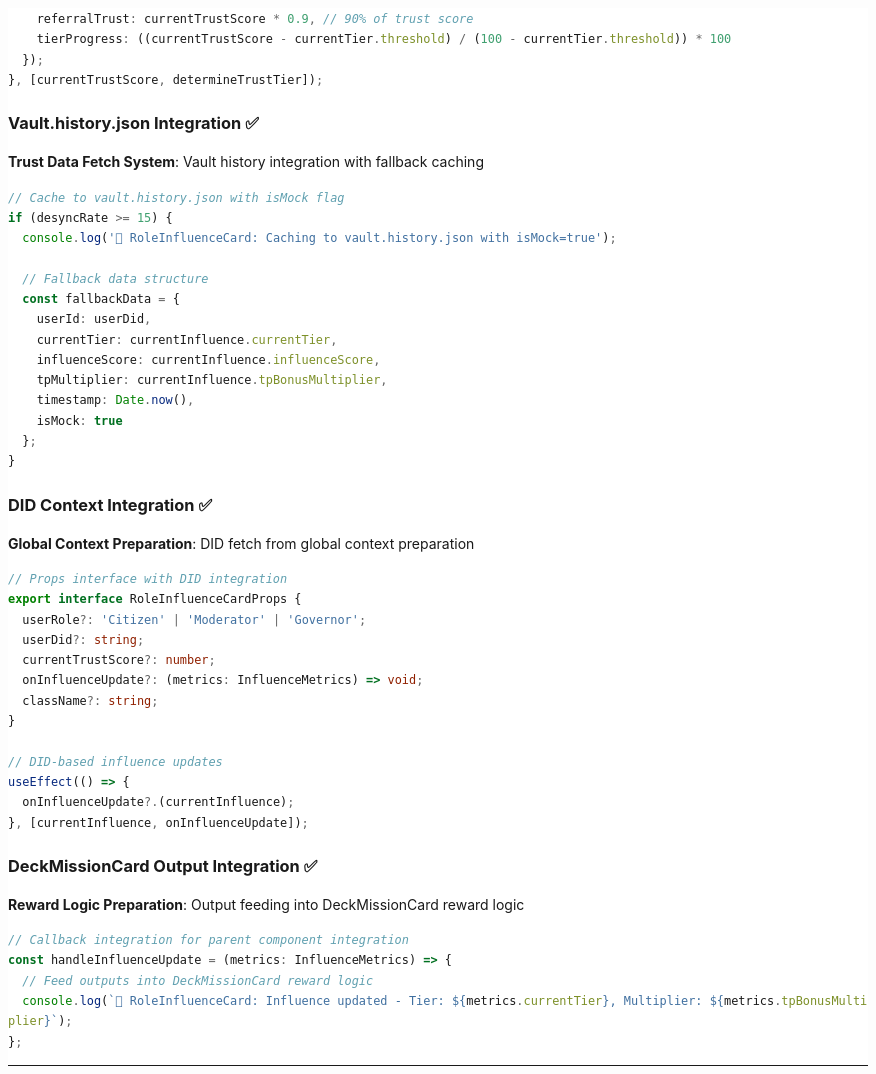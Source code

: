 ```typescript
    referralTrust: currentTrustScore * 0.9, // 90% of trust score
    tierProgress: ((currentTrustScore - currentTier.threshold) / (100 - currentTier.threshold)) * 100
  });
}, [currentTrustScore, determineTrustTier]);
```

### Vault.history.json Integration ✅
**Trust Data Fetch System**: Vault history integration with fallback caching
```typescript
// Cache to vault.history.json with isMock flag
if (desyncRate >= 15) {
  console.log('💾 RoleInfluenceCard: Caching to vault.history.json with isMock=true');
  
  // Fallback data structure
  const fallbackData = {
    userId: userDid,
    currentTier: currentInfluence.currentTier,
    influenceScore: currentInfluence.influenceScore,
    tpMultiplier: currentInfluence.tpBonusMultiplier,
    timestamp: Date.now(),
    isMock: true
  };
}
```

### DID Context Integration ✅
**Global Context Preparation**: DID fetch from global context preparation
```typescript
// Props interface with DID integration
export interface RoleInfluenceCardProps {
  userRole?: 'Citizen' | 'Moderator' | 'Governor';
  userDid?: string;
  currentTrustScore?: number;
  onInfluenceUpdate?: (metrics: InfluenceMetrics) => void;
  className?: string;
}

// DID-based influence updates
useEffect(() => {
  onInfluenceUpdate?.(currentInfluence);
}, [currentInfluence, onInfluenceUpdate]);
```

### DeckMissionCard Output Integration ✅
**Reward Logic Preparation**: Output feeding into DeckMissionCard reward logic
```typescript
// Callback integration for parent component integration
const handleInfluenceUpdate = (metrics: InfluenceMetrics) => {
  // Feed outputs into DeckMissionCard reward logic
  console.log(`🎯 RoleInfluenceCard: Influence updated - Tier: ${metrics.currentTier}, Multiplier: ${metrics.tpBonusMultiplier}`);
};
```

---